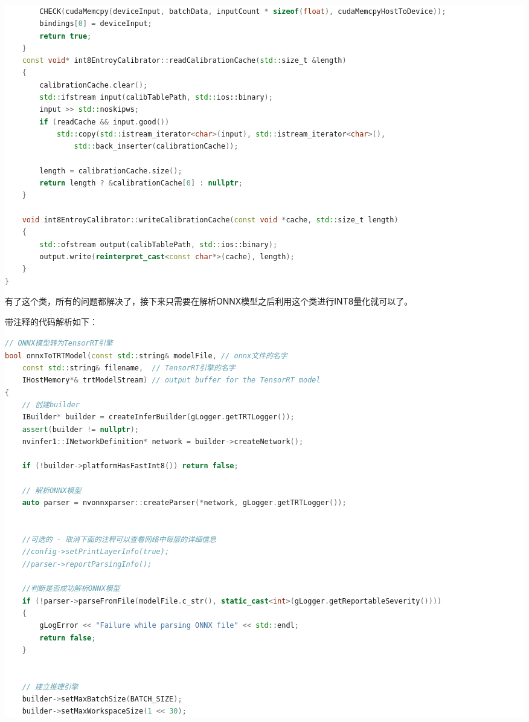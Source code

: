 ```c++
		CHECK(cudaMemcpy(deviceInput, batchData, inputCount * sizeof(float), cudaMemcpyHostToDevice));
		bindings[0] = deviceInput;
		return true;
	}
	const void* int8EntroyCalibrator::readCalibrationCache(std::size_t &length)
	{
		calibrationCache.clear();
		std::ifstream input(calibTablePath, std::ios::binary);
		input >> std::noskipws;
		if (readCache && input.good())
			std::copy(std::istream_iterator<char>(input), std::istream_iterator<char>(),
				std::back_inserter(calibrationCache));

		length = calibrationCache.size();
		return length ? &calibrationCache[0] : nullptr;
	}

	void int8EntroyCalibrator::writeCalibrationCache(const void *cache, std::size_t length)
	{
		std::ofstream output(calibTablePath, std::ios::binary);
		output.write(reinterpret_cast<const char*>(cache), length);
	}
}
```


有了这个类，所有的问题都解决了，接下来只需要在解析ONNX模型之后利用这个类进行INT8量化就可以了。

带注释的代码解析如下：

```c++
// ONNX模型转为TensorRT引擎
bool onnxToTRTModel(const std::string& modelFile, // onnx文件的名字
	const std::string& filename,  // TensorRT引擎的名字 
	IHostMemory*& trtModelStream) // output buffer for the TensorRT model
{
	// 创建builder
	IBuilder* builder = createInferBuilder(gLogger.getTRTLogger());
	assert(builder != nullptr);
	nvinfer1::INetworkDefinition* network = builder->createNetwork();

	if (!builder->platformHasFastInt8()) return false;

	// 解析ONNX模型
	auto parser = nvonnxparser::createParser(*network, gLogger.getTRTLogger());


	//可选的 - 取消下面的注释可以查看网络中每层的详细信息
	//config->setPrintLayerInfo(true);
	//parser->reportParsingInfo();

	//判断是否成功解析ONNX模型
	if (!parser->parseFromFile(modelFile.c_str(), static_cast<int>(gLogger.getReportableSeverity())))
	{
		gLogError << "Failure while parsing ONNX file" << std::endl;
		return false;
	}

	
	// 建立推理引擎
	builder->setMaxBatchSize(BATCH_SIZE);
	builder->setMaxWorkspaceSize(1 << 30);

```
